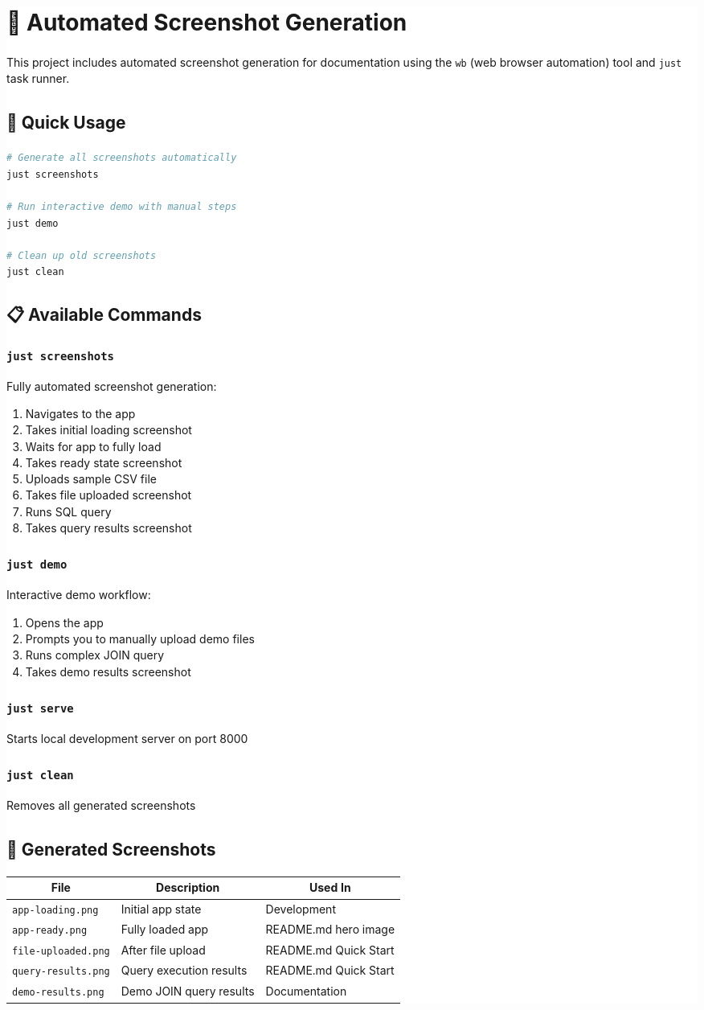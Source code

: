 # 📸 Automated Screenshot Generation

This project includes automated screenshot generation for documentation using the `wb` (web browser automation) tool and `just` task runner.

## 🚀 Quick Usage

```bash
# Generate all screenshots automatically
just screenshots

# Run interactive demo with manual steps
just demo

# Clean up old screenshots
just clean
```

## 📋 Available Commands

### `just screenshots`
Fully automated screenshot generation:
1. Navigates to the app
2. Takes initial loading screenshot
3. Waits for app to fully load
4. Takes ready state screenshot
5. Uploads sample CSV file
6. Takes file uploaded screenshot
7. Runs SQL query
8. Takes query results screenshot

### `just demo`
Interactive demo workflow:
1. Opens the app
2. Prompts you to manually upload demo files
3. Runs complex JOIN query
4. Takes demo results screenshot

### `just serve`
Starts local development server on port 8000

### `just clean`
Removes all generated screenshots

## 📁 Generated Screenshots

| File | Description | Used In |
|------|-------------|---------|
| `app-loading.png` | Initial app state | Development |
| `app-ready.png` | Fully loaded app | README.md hero image |
| `file-uploaded.png` | After file upload | README.md Quick Start |
| `query-results.png` | Query execution results | README.md Quick Start |
| `demo-results.png` | Demo JOIN query results | Documentation |
